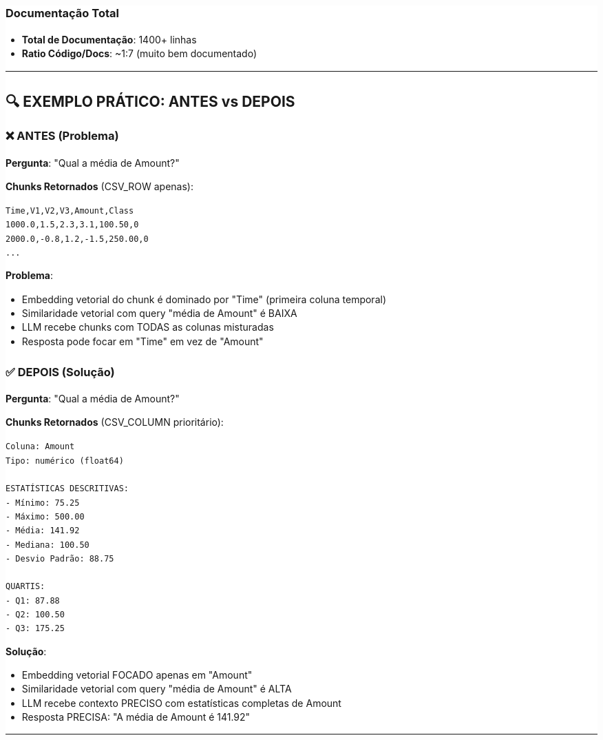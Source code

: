 ### Documentação Total
- **Total de Documentação**: 1400+ linhas
- **Ratio Código/Docs**: ~1:7 (muito bem documentado)

---

## 🔍 EXEMPLO PRÁTICO: ANTES vs DEPOIS

### ❌ ANTES (Problema)

**Pergunta**: "Qual a média de Amount?"

**Chunks Retornados** (CSV_ROW apenas):
```
Time,V1,V2,V3,Amount,Class
1000.0,1.5,2.3,3.1,100.50,0
2000.0,-0.8,1.2,-1.5,250.00,0
...
```

**Problema**: 
- Embedding vetorial do chunk é dominado por "Time" (primeira coluna temporal)
- Similaridade vetorial com query "média de Amount" é BAIXA
- LLM recebe chunks com TODAS as colunas misturadas
- Resposta pode focar em "Time" em vez de "Amount"

### ✅ DEPOIS (Solução)

**Pergunta**: "Qual a média de Amount?"

**Chunks Retornados** (CSV_COLUMN prioritário):
```
Coluna: Amount
Tipo: numérico (float64)

ESTATÍSTICAS DESCRITIVAS:
- Mínimo: 75.25
- Máximo: 500.00
- Média: 141.92
- Mediana: 100.50
- Desvio Padrão: 88.75

QUARTIS:
- Q1: 87.88
- Q2: 100.50
- Q3: 175.25
```

**Solução**: 
- Embedding vetorial FOCADO apenas em "Amount"
- Similaridade vetorial com query "média de Amount" é ALTA
- LLM recebe contexto PRECISO com estatísticas completas de Amount
- Resposta PRECISA: "A média de Amount é 141.92"

---